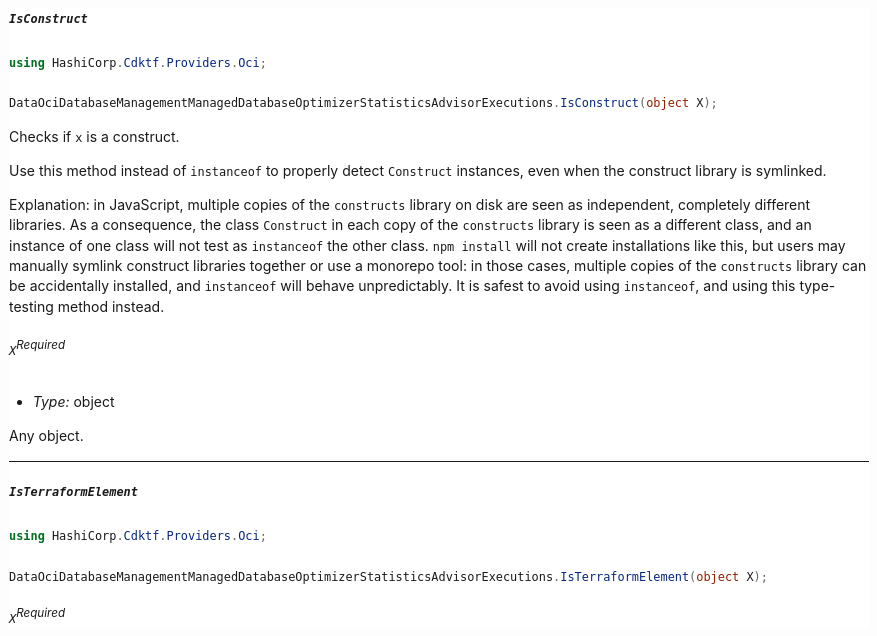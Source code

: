 
##### `IsConstruct` <a name="IsConstruct" id="rhizo-co-terraform-provider-oci.dataOciDatabaseManagementManagedDatabaseOptimizerStatisticsAdvisorExecutions.DataOciDatabaseManagementManagedDatabaseOptimizerStatisticsAdvisorExecutions.isConstruct"></a>

```csharp
using HashiCorp.Cdktf.Providers.Oci;

DataOciDatabaseManagementManagedDatabaseOptimizerStatisticsAdvisorExecutions.IsConstruct(object X);
```

Checks if `x` is a construct.

Use this method instead of `instanceof` to properly detect `Construct`
instances, even when the construct library is symlinked.

Explanation: in JavaScript, multiple copies of the `constructs` library on
disk are seen as independent, completely different libraries. As a
consequence, the class `Construct` in each copy of the `constructs` library
is seen as a different class, and an instance of one class will not test as
`instanceof` the other class. `npm install` will not create installations
like this, but users may manually symlink construct libraries together or
use a monorepo tool: in those cases, multiple copies of the `constructs`
library can be accidentally installed, and `instanceof` will behave
unpredictably. It is safest to avoid using `instanceof`, and using
this type-testing method instead.

###### `X`<sup>Required</sup> <a name="X" id="rhizo-co-terraform-provider-oci.dataOciDatabaseManagementManagedDatabaseOptimizerStatisticsAdvisorExecutions.DataOciDatabaseManagementManagedDatabaseOptimizerStatisticsAdvisorExecutions.isConstruct.parameter.x"></a>

- *Type:* object

Any object.

---

##### `IsTerraformElement` <a name="IsTerraformElement" id="rhizo-co-terraform-provider-oci.dataOciDatabaseManagementManagedDatabaseOptimizerStatisticsAdvisorExecutions.DataOciDatabaseManagementManagedDatabaseOptimizerStatisticsAdvisorExecutions.isTerraformElement"></a>

```csharp
using HashiCorp.Cdktf.Providers.Oci;

DataOciDatabaseManagementManagedDatabaseOptimizerStatisticsAdvisorExecutions.IsTerraformElement(object X);
```

###### `X`<sup>Required</sup> <a name="X" id="rhizo-co-terraform-provider-oci.dataOciDatabaseManagementManagedDatabaseOptimizerStatisticsAdvisorExecutions.DataOciDatabaseManagementManagedDatabaseOptimizerStatisticsAdvisorExecutions.isTerraformElement.parameter.x"></a>
